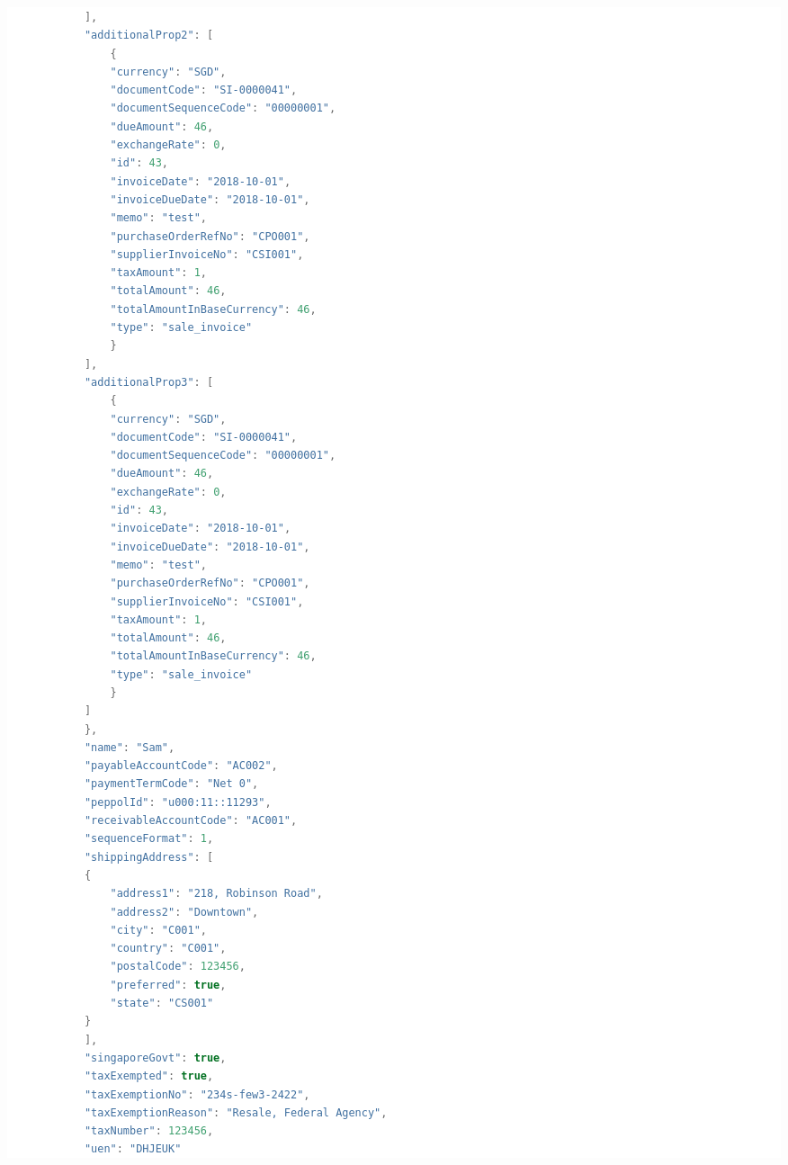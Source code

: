 ```java
            ],
            "additionalProp2": [
                {
                "currency": "SGD",
                "documentCode": "SI-0000041",
                "documentSequenceCode": "00000001",
                "dueAmount": 46,
                "exchangeRate": 0,
                "id": 43,
                "invoiceDate": "2018-10-01",
                "invoiceDueDate": "2018-10-01",
                "memo": "test",
                "purchaseOrderRefNo": "CPO001",
                "supplierInvoiceNo": "CSI001",
                "taxAmount": 1,
                "totalAmount": 46,
                "totalAmountInBaseCurrency": 46,
                "type": "sale_invoice"
                }
            ],
            "additionalProp3": [
                {
                "currency": "SGD",
                "documentCode": "SI-0000041",
                "documentSequenceCode": "00000001",
                "dueAmount": 46,
                "exchangeRate": 0,
                "id": 43,
                "invoiceDate": "2018-10-01",
                "invoiceDueDate": "2018-10-01",
                "memo": "test",
                "purchaseOrderRefNo": "CPO001",
                "supplierInvoiceNo": "CSI001",
                "taxAmount": 1,
                "totalAmount": 46,
                "totalAmountInBaseCurrency": 46,
                "type": "sale_invoice"
                }
            ]
            },
            "name": "Sam",
            "payableAccountCode": "AC002",
            "paymentTermCode": "Net 0",
            "peppolId": "u000:11::11293",
            "receivableAccountCode": "AC001",
            "sequenceFormat": 1,
            "shippingAddress": [
            {
                "address1": "218, Robinson Road",
                "address2": "Downtown",
                "city": "C001",
                "country": "C001",
                "postalCode": 123456,
                "preferred": true,
                "state": "CS001"
            }
            ],
            "singaporeGovt": true,
            "taxExempted": true,
            "taxExemptionNo": "234s-few3-2422",
            "taxExemptionReason": "Resale, Federal Agency",
            "taxNumber": 123456,
            "uen": "DHJEUK"
```